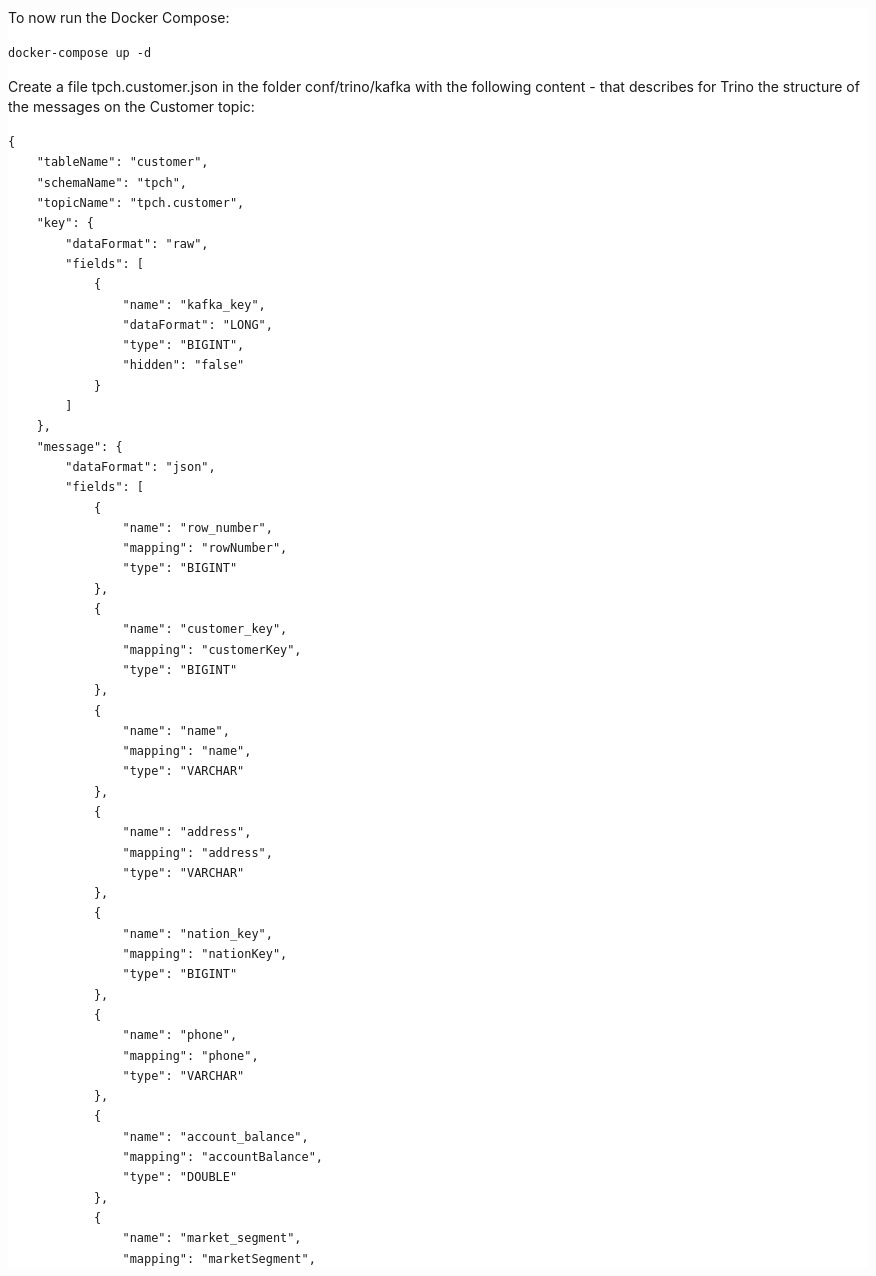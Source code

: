To now run the Docker Compose:

```
docker-compose up -d
```

Create a file tpch.customer.json in the folder conf/trino/kafka with the following content - that describes for Trino the structure of the messages on the Customer topic:
```
{
    "tableName": "customer",
    "schemaName": "tpch",
    "topicName": "tpch.customer",
    "key": {
        "dataFormat": "raw",
        "fields": [
            {
                "name": "kafka_key",
                "dataFormat": "LONG",
                "type": "BIGINT",
                "hidden": "false"
            }
        ]
    },
    "message": {
        "dataFormat": "json",
        "fields": [
            {
                "name": "row_number",
                "mapping": "rowNumber",
                "type": "BIGINT"
            },
            {
                "name": "customer_key",
                "mapping": "customerKey",
                "type": "BIGINT"
            },
            {
                "name": "name",
                "mapping": "name",
                "type": "VARCHAR"
            },
            {
                "name": "address",
                "mapping": "address",
                "type": "VARCHAR"
            },
            {
                "name": "nation_key",
                "mapping": "nationKey",
                "type": "BIGINT"
            },
            {
                "name": "phone",
                "mapping": "phone",
                "type": "VARCHAR"
            },
            {
                "name": "account_balance",
                "mapping": "accountBalance",
                "type": "DOUBLE"
            },
            {
                "name": "market_segment",
                "mapping": "marketSegment",
```